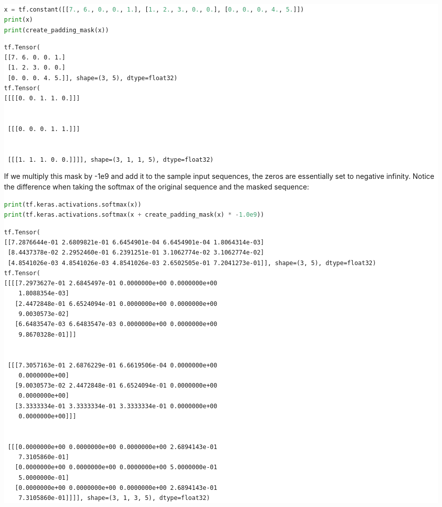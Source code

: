 
```python
x = tf.constant([[7., 6., 0., 0., 1.], [1., 2., 3., 0., 0.], [0., 0., 0., 4., 5.]])
print(x)
print(create_padding_mask(x))
```

    tf.Tensor(
    [[7. 6. 0. 0. 1.]
     [1. 2. 3. 0. 0.]
     [0. 0. 0. 4. 5.]], shape=(3, 5), dtype=float32)
    tf.Tensor(
    [[[[0. 0. 1. 1. 0.]]]
    
    
     [[[0. 0. 0. 1. 1.]]]
    
    
     [[[1. 1. 1. 0. 0.]]]], shape=(3, 1, 1, 5), dtype=float32)


If we multiply this mask by -1e9 and add it to the sample input sequences, the zeros are essentially set to negative infinity. Notice the difference when taking the softmax of the original sequence and the masked sequence:


```python
print(tf.keras.activations.softmax(x))
print(tf.keras.activations.softmax(x + create_padding_mask(x) * -1.0e9))
```

    tf.Tensor(
    [[7.2876644e-01 2.6809821e-01 6.6454901e-04 6.6454901e-04 1.8064314e-03]
     [8.4437378e-02 2.2952460e-01 6.2391251e-01 3.1062774e-02 3.1062774e-02]
     [4.8541026e-03 4.8541026e-03 4.8541026e-03 2.6502505e-01 7.2041273e-01]], shape=(3, 5), dtype=float32)
    tf.Tensor(
    [[[[7.2973627e-01 2.6845497e-01 0.0000000e+00 0.0000000e+00
        1.8088354e-03]
       [2.4472848e-01 6.6524094e-01 0.0000000e+00 0.0000000e+00
        9.0030573e-02]
       [6.6483547e-03 6.6483547e-03 0.0000000e+00 0.0000000e+00
        9.8670328e-01]]]
    
    
     [[[7.3057163e-01 2.6876229e-01 6.6619506e-04 0.0000000e+00
        0.0000000e+00]
       [9.0030573e-02 2.4472848e-01 6.6524094e-01 0.0000000e+00
        0.0000000e+00]
       [3.3333334e-01 3.3333334e-01 3.3333334e-01 0.0000000e+00
        0.0000000e+00]]]
    
    
     [[[0.0000000e+00 0.0000000e+00 0.0000000e+00 2.6894143e-01
        7.3105860e-01]
       [0.0000000e+00 0.0000000e+00 0.0000000e+00 5.0000000e-01
        5.0000000e-01]
       [0.0000000e+00 0.0000000e+00 0.0000000e+00 2.6894143e-01
        7.3105860e-01]]]], shape=(3, 1, 3, 5), dtype=float32)
